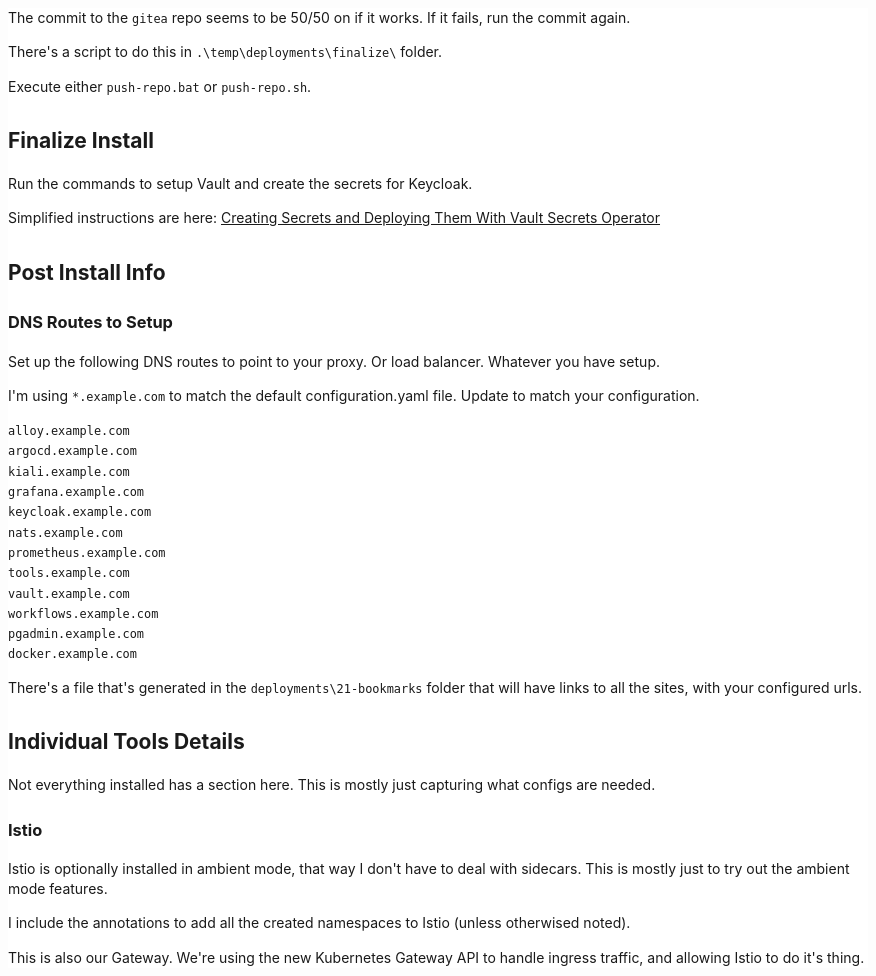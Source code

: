 The commit to the `gitea` repo seems to be 50/50 on if it works.
If it fails, run the commit again.

There's a script to do this in `.\temp\deployments\finalize\` folder.

Execute either `push-repo.bat` or `push-repo.sh`.


## Finalize Install

Run the commands to setup Vault and create the secrets for Keycloak.

Simplified instructions are here:  [Creating Secrets and Deploying Them With Vault Secrets Operator](#creating-secrets-and-deploying-them-with-vault-secrets-operator)

## Post Install Info

### DNS Routes to Setup

Set up the following DNS routes to point to your proxy. Or load balancer. Whatever you have setup.

I'm using `*.example.com` to match the default configuration.yaml file. Update to match your configuration.

```
alloy.example.com
argocd.example.com
kiali.example.com
grafana.example.com
keycloak.example.com
nats.example.com
prometheus.example.com
tools.example.com
vault.example.com
workflows.example.com
pgadmin.example.com
docker.example.com
```

There's a file that's generated in the `deployments\21-bookmarks` folder that will have links to all the sites, with your configured urls.

## Individual Tools Details

Not everything installed has a section here. This is mostly just capturing what configs are needed.

### Istio

Istio is optionally installed in ambient mode, that way I don't have to deal with sidecars. This is mostly just to try out the ambient mode features.

I include the annotations to add all the created namespaces to Istio (unless otherwised noted).

This is also our Gateway.  We're using the new Kubernetes Gateway API to handle ingress traffic, and allowing Istio to do it's thing.
